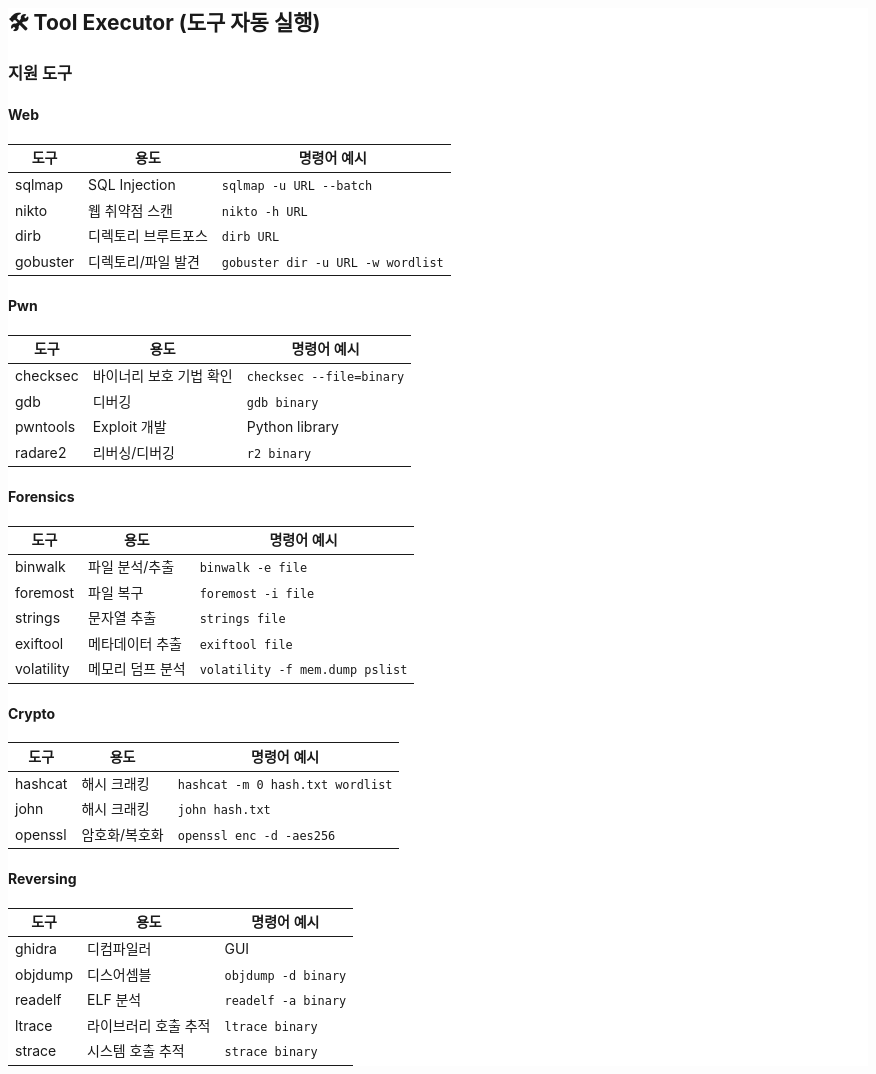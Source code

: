 
## 🛠️ Tool Executor (도구 자동 실행)

### 지원 도구

#### Web
| 도구 | 용도 | 명령어 예시 |
|------|------|------------|
| sqlmap | SQL Injection | `sqlmap -u URL --batch` |
| nikto | 웹 취약점 스캔 | `nikto -h URL` |
| dirb | 디렉토리 브루트포스 | `dirb URL` |
| gobuster | 디렉토리/파일 발견 | `gobuster dir -u URL -w wordlist` |

#### Pwn
| 도구 | 용도 | 명령어 예시 |
|------|------|------------|
| checksec | 바이너리 보호 기법 확인 | `checksec --file=binary` |
| gdb | 디버깅 | `gdb binary` |
| pwntools | Exploit 개발 | Python library |
| radare2 | 리버싱/디버깅 | `r2 binary` |

#### Forensics
| 도구 | 용도 | 명령어 예시 |
|------|------|------------|
| binwalk | 파일 분석/추출 | `binwalk -e file` |
| foremost | 파일 복구 | `foremost -i file` |
| strings | 문자열 추출 | `strings file` |
| exiftool | 메타데이터 추출 | `exiftool file` |
| volatility | 메모리 덤프 분석 | `volatility -f mem.dump pslist` |

#### Crypto
| 도구 | 용도 | 명령어 예시 |
|------|------|------------|
| hashcat | 해시 크래킹 | `hashcat -m 0 hash.txt wordlist` |
| john | 해시 크래킹 | `john hash.txt` |
| openssl | 암호화/복호화 | `openssl enc -d -aes256` |

#### Reversing
| 도구 | 용도 | 명령어 예시 |
|------|------|------------|
| ghidra | 디컴파일러 | GUI |
| objdump | 디스어셈블 | `objdump -d binary` |
| readelf | ELF 분석 | `readelf -a binary` |
| ltrace | 라이브러리 호출 추적 | `ltrace binary` |
| strace | 시스템 호출 추적 | `strace binary` |
